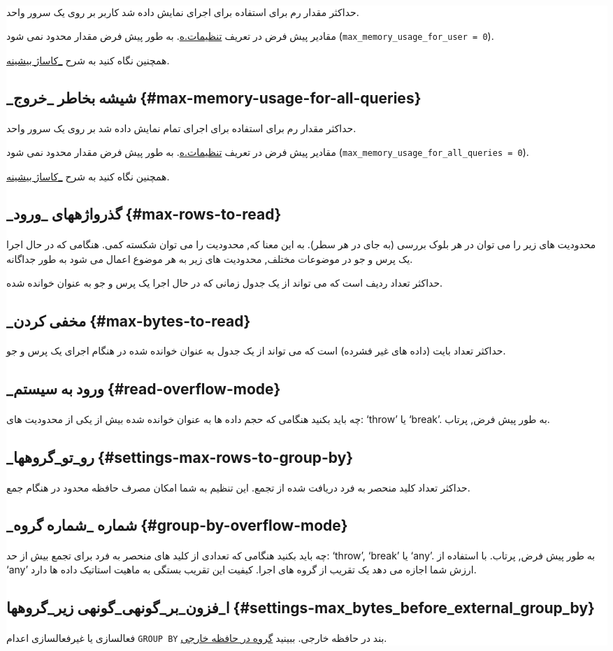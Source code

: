 حداکثر مقدار رم برای استفاده برای اجرای نمایش داده شد کاربر بر روی یک سرور واحد.

مقادیر پیش فرض در تعریف [تنظیمات.ه](https://github.com/ClickHouse/ClickHouse/blob/master/src/Core/Settings.h#L288). به طور پیش فرض مقدار محدود نمی شود (`max_memory_usage_for_user = 0`).

همچنین نگاه کنید به شرح [\_کاساژ بیشینه](#settings_max_memory_usage).

## \_شیشه بخاطر \_خروج {#max-memory-usage-for-all-queries}

حداکثر مقدار رم برای استفاده برای اجرای تمام نمایش داده شد بر روی یک سرور واحد.

مقادیر پیش فرض در تعریف [تنظیمات.ه](https://github.com/ClickHouse/ClickHouse/blob/master/src/Core/Settings.h#L289). به طور پیش فرض مقدار محدود نمی شود (`max_memory_usage_for_all_queries = 0`).

همچنین نگاه کنید به شرح [\_کاساژ بیشینه](#settings_max_memory_usage).

## \_گذرواژههای \_ورود {#max-rows-to-read}

محدودیت های زیر را می توان در هر بلوک بررسی (به جای در هر سطر). به این معنا که, محدودیت را می توان شکسته کمی.
هنگامی که در حال اجرا یک پرس و جو در موضوعات مختلف, محدودیت های زیر به هر موضوع اعمال می شود به طور جداگانه.

حداکثر تعداد ردیف است که می تواند از یک جدول زمانی که در حال اجرا یک پرس و جو به عنوان خوانده شده.

## \_مخفی کردن {#max-bytes-to-read}

حداکثر تعداد بایت (داده های غیر فشرده) است که می تواند از یک جدول به عنوان خوانده شده در هنگام اجرای یک پرس و جو.

## \_ورود به سیستم {#read-overflow-mode}

چه باید بکنید هنگامی که حجم داده ها به عنوان خوانده شده بیش از یکی از محدودیت های: ‘throw’ یا ‘break’. به طور پیش فرض, پرتاب.

## \_رو\_تو\_گروهها {#settings-max-rows-to-group-by}

حداکثر تعداد کلید منحصر به فرد دریافت شده از تجمع. این تنظیم به شما امکان مصرف حافظه محدود در هنگام جمع.

## \_شماره \_شماره گروه {#group-by-overflow-mode}

چه باید بکنید هنگامی که تعدادی از کلید های منحصر به فرد برای تجمع بیش از حد: ‘throw’, ‘break’ یا ‘any’. به طور پیش فرض, پرتاب.
با استفاده از ‘any’ ارزش شما اجازه می دهد یک تقریب از گروه های اجرا. کیفیت این تقریب بستگی به ماهیت استاتیک داده ها دارد.

## ا\_فزون\_بر\_گونهی\_گونهی زیر\_گروهها {#settings-max_bytes_before_external_group_by}

فعالسازی یا غیرفعالسازی اعدام `GROUP BY` بند در حافظه خارجی. ببینید [گروه در حافظه خارجی](../../sql-reference/statements/select/group-by.md#select-group-by-in-external-memory).
